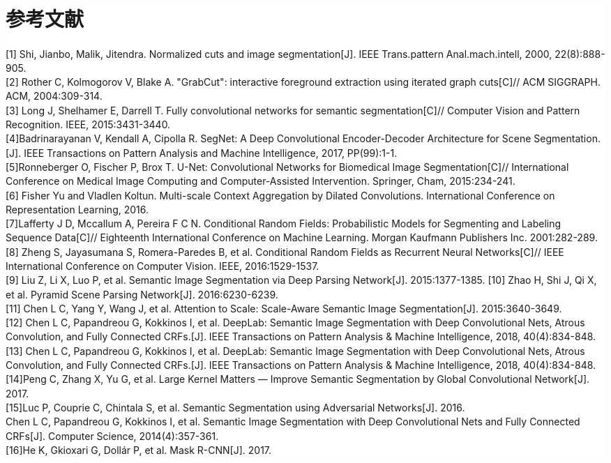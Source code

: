 

# 参考文献
[1] Shi, Jianbo, Malik, Jitendra. Normalized cuts and image segmentation[J]. IEEE Trans.pattern Anal.mach.intell, 2000, 22(8):888-905.<br>
[2] Rother C, Kolmogorov V, Blake A. "GrabCut": interactive foreground extraction using iterated graph cuts[C]// ACM SIGGRAPH. ACM, 2004:309-314.<br>
[3] Long J, Shelhamer E, Darrell T. Fully convolutional networks for semantic segmentation[C]// Computer Vision and Pattern Recognition. IEEE, 2015:3431-3440.<br>
[4]Badrinarayanan V, Kendall A, Cipolla R. SegNet: A Deep Convolutional Encoder-Decoder Architecture for Scene Segmentation.[J]. IEEE Transactions on Pattern Analysis and Machine Intelligence, 2017, PP(99):1-1.<br>
[5]Ronneberger O, Fischer P, Brox T. U-Net: Convolutional Networks for Biomedical Image Segmentation[C]// International Conference on Medical Image Computing and Computer-Assisted Intervention. Springer, Cham, 2015:234-241.<br>
[6] Fisher Yu and Vladlen Koltun. Multi-scale Context Aggregation by Dilated Convolutions. International Conference on Representation Learning, 2016.<br>
[7]Lafferty J D, Mccallum A, Pereira F C N. Conditional Random Fields: Probabilistic Models for Segmenting and Labeling Sequence Data[C]// Eighteenth International Conference on Machine Learning. Morgan Kaufmann Publishers Inc. 2001:282-289.<br>
[8] Zheng S, Jayasumana S, Romera-Paredes B, et al. Conditional Random Fields as Recurrent Neural Networks[C]// IEEE International Conference on Computer Vision. IEEE, 2016:1529-1537.<br>
[9] Liu Z, Li X, Luo P, et al. Semantic Image Segmentation via Deep Parsing Network[J]. 2015:1377-1385.
[10] Zhao H, Shi J, Qi X, et al. Pyramid Scene Parsing Network[J]. 2016:6230-6239. <br>
[11] Chen L C, Yang Y, Wang J, et al. Attention to Scale: Scale-Aware Semantic Image Segmentation[J]. 2015:3640-3649.<br>
[12] Chen L C, Papandreou G, Kokkinos I, et al. DeepLab: Semantic Image Segmentation with Deep Convolutional Nets, Atrous Convolution, and Fully Connected CRFs.[J]. IEEE Transactions on Pattern Analysis & Machine Intelligence, 2018, 40(4):834-848.<br>
[13] Chen L C, Papandreou G, Kokkinos I, et al. DeepLab: Semantic Image Segmentation with Deep Convolutional Nets, Atrous Convolution, and Fully Connected CRFs.[J]. IEEE Transactions on Pattern Analysis & Machine Intelligence, 2018, 40(4):834-848.<br>
[14]Peng C, Zhang X, Yu G, et al. Large Kernel Matters — Improve Semantic Segmentation by Global Convolutional Network[J]. 2017.<br>
[15]Luc P, Couprie C, Chintala S, et al. Semantic Segmentation using Adversarial Networks[J]. 2016.<br>
Chen L C, Papandreou G, Kokkinos I, et al. Semantic Image Segmentation with Deep Convolutional Nets and Fully Connected CRFs[J]. Computer Science, 2014(4):357-361.<br>
[16]He K, Gkioxari G, Dollár P, et al. Mask R-CNN[J]. 2017.<br>

